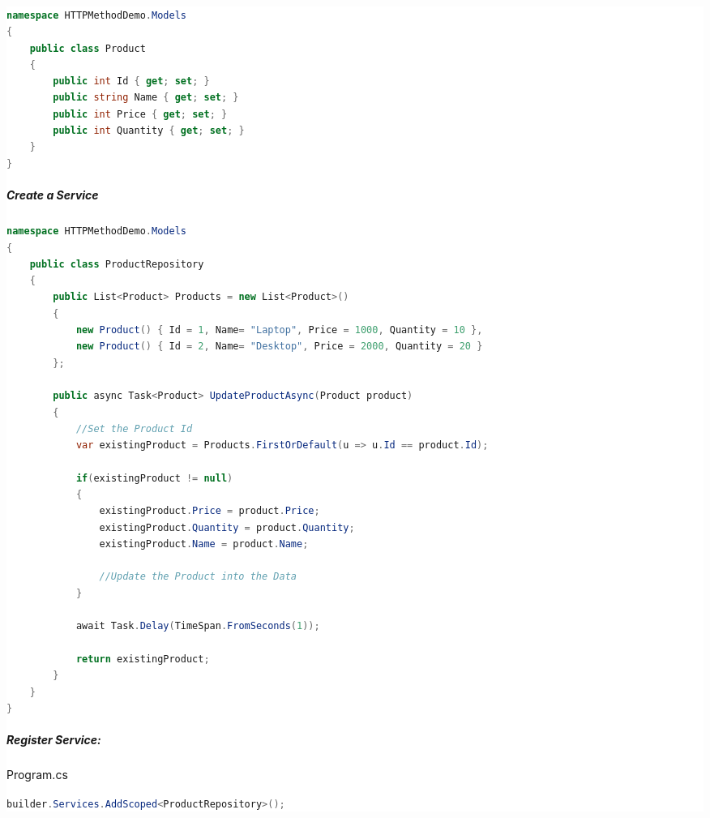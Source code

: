 ```C#
namespace HTTPMethodDemo.Models
{
    public class Product
    {
        public int Id { get; set; }
        public string Name { get; set; }
        public int Price { get; set; }
        public int Quantity { get; set; }
    }
}
```

##### **Create a Service**
```C#
namespace HTTPMethodDemo.Models
{
    public class ProductRepository
    {
        public List<Product> Products = new List<Product>()
        {
            new Product() { Id = 1, Name= "Laptop", Price = 1000, Quantity = 10 },
            new Product() { Id = 2, Name= "Desktop", Price = 2000, Quantity = 20 }
        };

        public async Task<Product> UpdateProductAsync(Product product)
        {
            //Set the Product Id
            var existingProduct = Products.FirstOrDefault(u => u.Id == product.Id);

            if(existingProduct != null)
            {
                existingProduct.Price = product.Price;
                existingProduct.Quantity = product.Quantity;
                existingProduct.Name = product.Name;

                //Update the Product into the Data
            }
            
            await Task.Delay(TimeSpan.FromSeconds(1));

            return existingProduct;
        }
    }
}
```

##### **Register Service:**
Program.cs
```c#
builder.Services.AddScoped<ProductRepository>();
```

